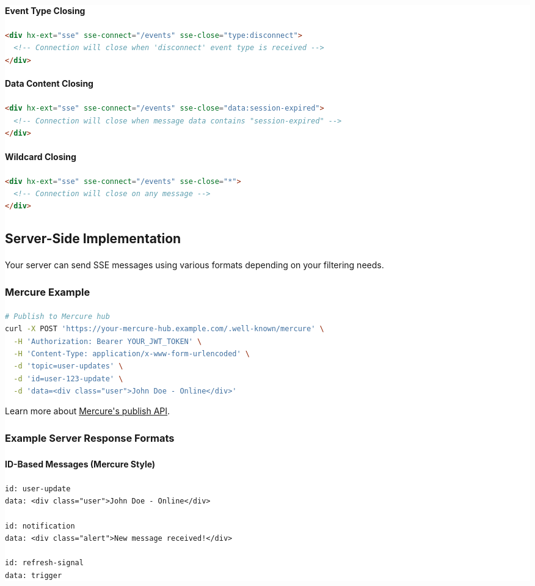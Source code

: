 #### Event Type Closing

```html
<div hx-ext="sse" sse-connect="/events" sse-close="type:disconnect">
  <!-- Connection will close when 'disconnect' event type is received -->
</div>
```

#### Data Content Closing

```html
<div hx-ext="sse" sse-connect="/events" sse-close="data:session-expired">
  <!-- Connection will close when message data contains "session-expired" -->
</div>
```

#### Wildcard Closing

```html
<div hx-ext="sse" sse-connect="/events" sse-close="*">
  <!-- Connection will close on any message -->
</div>
```

## Server-Side Implementation

Your server can send SSE messages using various formats depending on your filtering needs.

### Mercure Example

```bash
# Publish to Mercure hub
curl -X POST 'https://your-mercure-hub.example.com/.well-known/mercure' \
  -H 'Authorization: Bearer YOUR_JWT_TOKEN' \
  -H 'Content-Type: application/x-www-form-urlencoded' \
  -d 'topic=user-updates' \
  -d 'id=user-123-update' \
  -d 'data=<div class="user">John Doe - Online</div>'
```

Learn more about [Mercure's publish API](https://mercure.rocks/docs/hub/publish).

### Example Server Response Formats

#### ID-Based Messages (Mercure Style)

```
id: user-update
data: <div class="user">John Doe - Online</div>

id: notification
data: <div class="alert">New message received!</div>

id: refresh-signal
data: trigger
```
